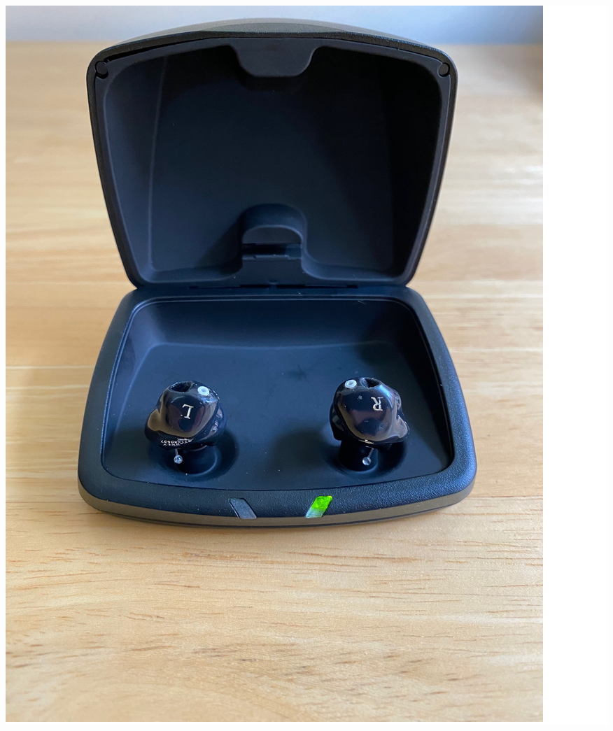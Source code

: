 ![Starkey Livio Edge 2400 AI Rechargeable ITC hearing aids from the front](/assets/images/posts/2021/10/2021-10-13-starkey-front.jpeg "caption=Hearing aids from the front.|@itemprop=image|class=s50 right")
